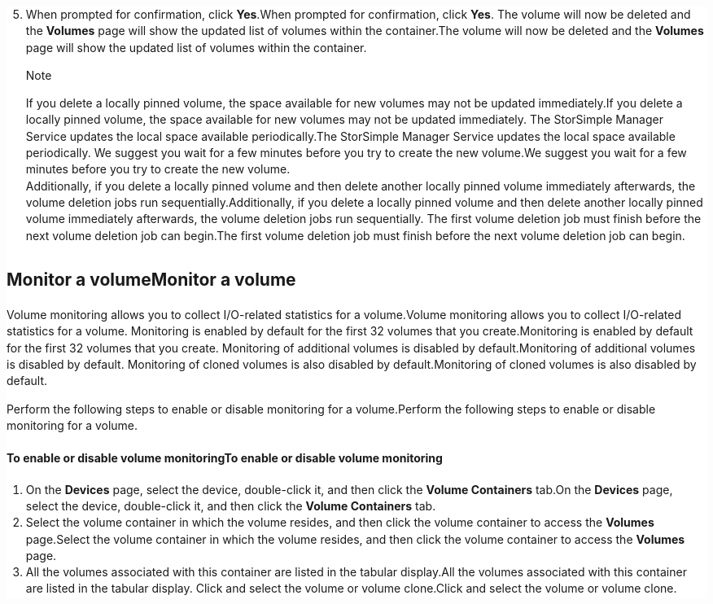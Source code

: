 5. <span data-ttu-id="0123f-337">When prompted for confirmation, click **Yes**.</span><span class="sxs-lookup"><span data-stu-id="0123f-337">When prompted for confirmation, click **Yes**.</span></span> <span data-ttu-id="0123f-338">The volume will now be deleted and the **Volumes** page will show the updated list of volumes within the container.</span><span class="sxs-lookup"><span data-stu-id="0123f-338">The volume will now be deleted and the **Volumes** page will show the updated list of volumes within the container.</span></span>
   
   > [!NOTE]
   > <span data-ttu-id="0123f-339">If you delete a locally pinned volume, the space available for new volumes may not be updated immediately.</span><span class="sxs-lookup"><span data-stu-id="0123f-339">If you delete a locally pinned volume, the space available for new volumes may not be updated immediately.</span></span> <span data-ttu-id="0123f-340">The StorSimple Manager Service updates the local space available periodically.</span><span class="sxs-lookup"><span data-stu-id="0123f-340">The StorSimple Manager Service updates the local space available periodically.</span></span> <span data-ttu-id="0123f-341">We suggest you wait for a few minutes before you try to create the new volume.</span><span class="sxs-lookup"><span data-stu-id="0123f-341">We suggest you wait for a few minutes before you try to create the new volume.</span></span><br> <span data-ttu-id="0123f-342">Additionally, if you delete a locally pinned volume and then delete another locally pinned volume immediately afterwards, the volume deletion jobs run sequentially.</span><span class="sxs-lookup"><span data-stu-id="0123f-342">Additionally, if you delete a locally pinned volume and then delete another locally pinned volume immediately afterwards, the volume deletion jobs run sequentially.</span></span> <span data-ttu-id="0123f-343">The first volume deletion job must finish before the next volume deletion job can begin.</span><span class="sxs-lookup"><span data-stu-id="0123f-343">The first volume deletion job must finish before the next volume deletion job can begin.</span></span>
   > 
   > 

## <a name="monitor-a-volume"></a><span data-ttu-id="0123f-344">Monitor a volume</span><span class="sxs-lookup"><span data-stu-id="0123f-344">Monitor a volume</span></span>
<span data-ttu-id="0123f-345">Volume monitoring allows you to collect I/O-related statistics for a volume.</span><span class="sxs-lookup"><span data-stu-id="0123f-345">Volume monitoring allows you to collect I/O-related statistics for a volume.</span></span> <span data-ttu-id="0123f-346">Monitoring is enabled by default for the first 32 volumes that you create.</span><span class="sxs-lookup"><span data-stu-id="0123f-346">Monitoring is enabled by default for the first 32 volumes that you create.</span></span> <span data-ttu-id="0123f-347">Monitoring of additional volumes is disabled by default.</span><span class="sxs-lookup"><span data-stu-id="0123f-347">Monitoring of additional volumes is disabled by default.</span></span> <span data-ttu-id="0123f-348">Monitoring of cloned volumes is also disabled by default.</span><span class="sxs-lookup"><span data-stu-id="0123f-348">Monitoring of cloned volumes is also disabled by default.</span></span>

<span data-ttu-id="0123f-349">Perform the following steps to enable or disable monitoring for a volume.</span><span class="sxs-lookup"><span data-stu-id="0123f-349">Perform the following steps to enable or disable monitoring for a volume.</span></span>

#### <a name="to-enable-or-disable-volume-monitoring"></a><span data-ttu-id="0123f-350">To enable or disable volume monitoring</span><span class="sxs-lookup"><span data-stu-id="0123f-350">To enable or disable volume monitoring</span></span>
1. <span data-ttu-id="0123f-351">On the **Devices** page, select the device, double-click it, and then click the **Volume Containers** tab.</span><span class="sxs-lookup"><span data-stu-id="0123f-351">On the **Devices** page, select the device, double-click it, and then click the **Volume Containers** tab.</span></span>
2. <span data-ttu-id="0123f-352">Select the volume container in which the volume resides, and then click the volume container to access the **Volumes** page.</span><span class="sxs-lookup"><span data-stu-id="0123f-352">Select the volume container in which the volume resides, and then click the volume container to access the **Volumes** page.</span></span>
3. <span data-ttu-id="0123f-353">All the volumes associated with this container are listed in the tabular display.</span><span class="sxs-lookup"><span data-stu-id="0123f-353">All the volumes associated with this container are listed in the tabular display.</span></span> <span data-ttu-id="0123f-354">Click and select the volume or volume clone.</span><span class="sxs-lookup"><span data-stu-id="0123f-354">Click and select the volume or volume clone.</span></span>